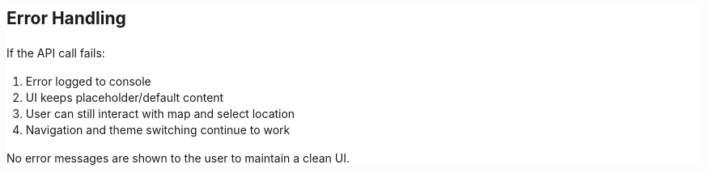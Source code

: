 
## Error Handling

If the API call fails:
1. Error logged to console
2. UI keeps placeholder/default content
3. User can still interact with map and select location
4. Navigation and theme switching continue to work

No error messages are shown to the user to maintain a clean UI.
